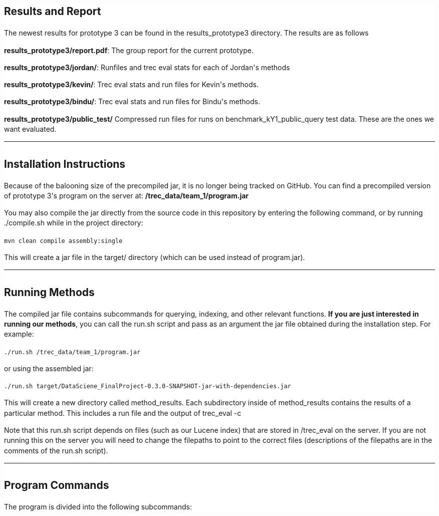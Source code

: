 ## Results and Report
The newest results for prototype 3 can be found in the results_prototype3 directory. The results are as follows

**results_prototype3/report.pdf**: The group report for the current prototype.

**results_prototype3/jordan/**: Runfiles and trec eval stats for each of Jordan's methods

**results_prototype3/kevin/**: Trec eval stats and run files for Kevin's methods.

**results_prototype3/bindu/**: Trec eval stats and run files for Bindu's methods.
 
 **results_prototype3/public_test/** Compressed run files for runs on benchmark_kY1_public_query test data. These are the ones we want evaluated.
 

___
## Installation Instructions
Because of the balooning size of the precompiled jar, it is no longer being tracked on GitHub. You can find a precompiled version of prototype 3's program on the server at: **/trec_data/team_1/program.jar**

You may also compile the jar directly from the source code in this repository by entering the following command, or by running ./compile.sh while in the project directory:

```bash
mvn clean compile assembly:single
```

This will create a jar file in the target/ directory (which can be used instead of program.jar).
___
## Running Methods
The compiled jar file contains subcommands for querying, indexing, and other relevant functions.
**If you are just interested in running our methods**, you can call the run.sh script and pass as an argument the jar file obtained during the installation step. For example:

```bash
./run.sh /trec_data/team_1/program.jar
```

or using the assembled jar:
```bash
./run.sh target/DataSciene_FinalProject-0.3.0-SNAPSHOT-jar-with-dependencies.jar 
```


This will create a new directory called method_results. Each subdirectory inside of method_results contains the results of a particular method. This includes a run file and the output of trec_eval -c

Note that this run.sh script depends on files (such as our Lucene index) that are stored in /trec_eval on the server. If you are not running this on the server you will need to change the filepaths to point to the correct files (descriptions of the filepaths are in the comments of the run.sh script).
___
## Program Commands
The program is divided into the following subcommands:
